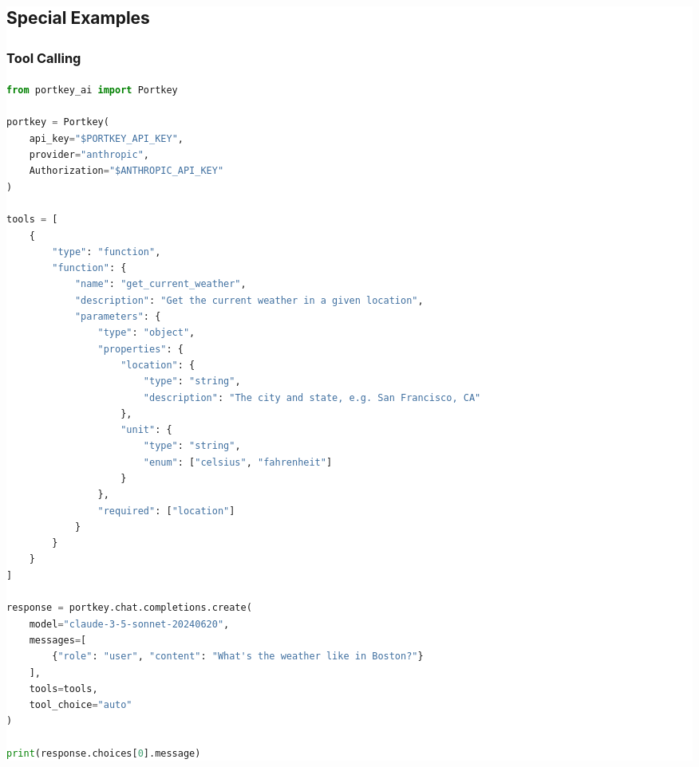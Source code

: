 </CodeGroup>

## Special Examples

### Tool Calling

<CodeGroup>

```python Python
from portkey_ai import Portkey

portkey = Portkey(
    api_key="$PORTKEY_API_KEY",
    provider="anthropic",
    Authorization="$ANTHROPIC_API_KEY"
)

tools = [
    {
        "type": "function",
        "function": {
            "name": "get_current_weather",
            "description": "Get the current weather in a given location",
            "parameters": {
                "type": "object",
                "properties": {
                    "location": {
                        "type": "string",
                        "description": "The city and state, e.g. San Francisco, CA"
                    },
                    "unit": {
                        "type": "string",
                        "enum": ["celsius", "fahrenheit"]
                    }
                },
                "required": ["location"]
            }
        }
    }
]

response = portkey.chat.completions.create(
    model="claude-3-5-sonnet-20240620",
    messages=[
        {"role": "user", "content": "What's the weather like in Boston?"}
    ],
    tools=tools,
    tool_choice="auto"
)

print(response.choices[0].message)
```
